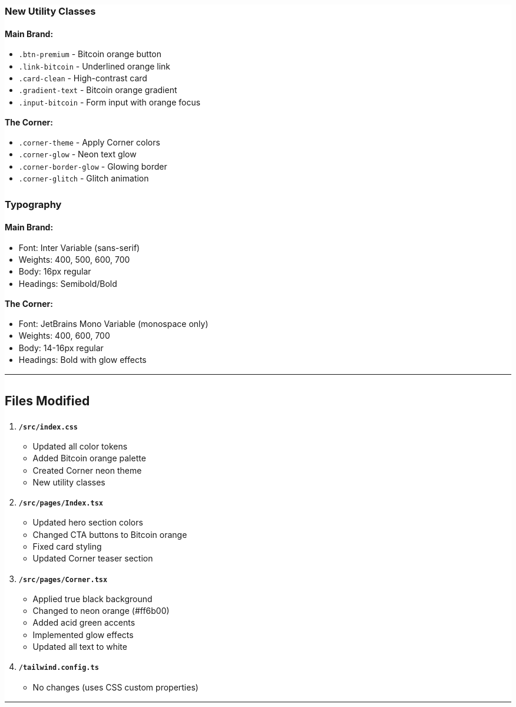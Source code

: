 ### New Utility Classes

**Main Brand:**
- `.btn-premium` - Bitcoin orange button
- `.link-bitcoin` - Underlined orange link
- `.card-clean` - High-contrast card
- `.gradient-text` - Bitcoin orange gradient
- `.input-bitcoin` - Form input with orange focus

**The Corner:**
- `.corner-theme` - Apply Corner colors
- `.corner-glow` - Neon text glow
- `.corner-border-glow` - Glowing border
- `.corner-glitch` - Glitch animation

### Typography

**Main Brand:**
- Font: Inter Variable (sans-serif)
- Weights: 400, 500, 600, 700
- Body: 16px regular
- Headings: Semibold/Bold

**The Corner:**
- Font: JetBrains Mono Variable (monospace only)
- Weights: 400, 600, 700
- Body: 14-16px regular
- Headings: Bold with glow effects

---

## Files Modified

1. **`/src/index.css`**
   - Updated all color tokens
   - Added Bitcoin orange palette
   - Created Corner neon theme
   - New utility classes

2. **`/src/pages/Index.tsx`**
   - Updated hero section colors
   - Changed CTA buttons to Bitcoin orange
   - Fixed card styling
   - Updated Corner teaser section

3. **`/src/pages/Corner.tsx`**
   - Applied true black background
   - Changed to neon orange (#ff6b00)
   - Added acid green accents
   - Implemented glow effects
   - Updated all text to white

4. **`/tailwind.config.ts`**
   - No changes (uses CSS custom properties)

---